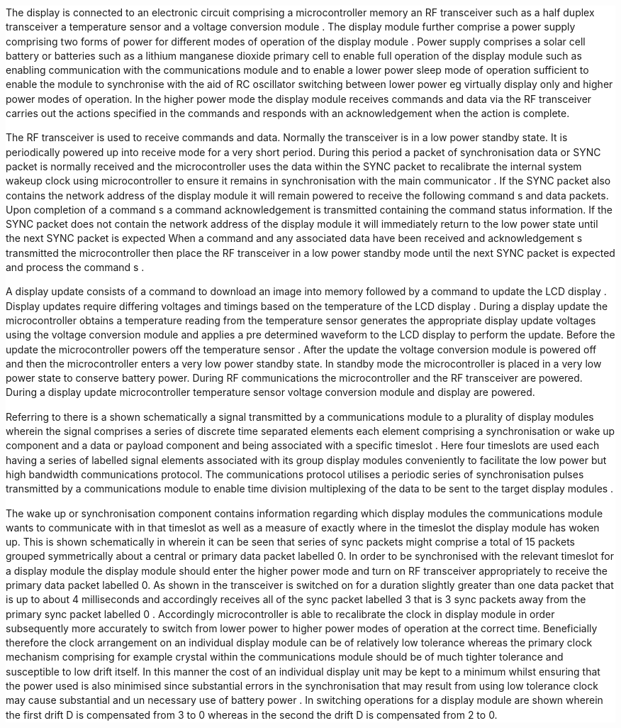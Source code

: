 The display is connected to an electronic circuit comprising a microcontroller memory an RF transceiver such as a half duplex transceiver a temperature sensor and a voltage conversion module . The display module further comprise a power supply comprising two forms of power for different modes of operation of the display module . Power supply comprises a solar cell battery or batteries such as a lithium manganese dioxide primary cell to enable full operation of the display module such as enabling communication with the communications module and to enable a lower power sleep mode of operation sufficient to enable the module to synchronise with the aid of RC oscillator switching between lower power eg virtually display only and higher power modes of operation. In the higher power mode the display module receives commands and data via the RF transceiver carries out the actions specified in the commands and responds with an acknowledgement when the action is complete.

The RF transceiver is used to receive commands and data. Normally the transceiver is in a low power standby state. It is periodically powered up into receive mode for a very short period. During this period a packet of synchronisation data or SYNC packet is normally received and the microcontroller uses the data within the SYNC packet to recalibrate the internal system wakeup clock using microcontroller to ensure it remains in synchronisation with the main communicator . If the SYNC packet also contains the network address of the display module it will remain powered to receive the following command s and data packets. Upon completion of a command s a command acknowledgement is transmitted containing the command status information. If the SYNC packet does not contain the network address of the display module it will immediately return to the low power state until the next SYNC packet is expected When a command and any associated data have been received and acknowledgement s transmitted the microcontroller then place the RF transceiver in a low power standby mode until the next SYNC packet is expected and process the command s .

A display update consists of a command to download an image into memory followed by a command to update the LCD display . Display updates require differing voltages and timings based on the temperature of the LCD display . During a display update the microcontroller obtains a temperature reading from the temperature sensor generates the appropriate display update voltages using the voltage conversion module and applies a pre determined waveform to the LCD display to perform the update. Before the update the microcontroller powers off the temperature sensor . After the update the voltage conversion module is powered off and then the microcontroller enters a very low power standby state. In standby mode the microcontroller is placed in a very low power state to conserve battery power. During RF communications the microcontroller and the RF transceiver are powered. During a display update microcontroller temperature sensor voltage conversion module and display are powered.

Referring to there is a shown schematically a signal transmitted by a communications module to a plurality of display modules wherein the signal comprises a series of discrete time separated elements each element comprising a synchronisation or wake up component and a data or payload component and being associated with a specific timeslot . Here four timeslots are used each having a series of labelled signal elements associated with its group display modules conveniently to facilitate the low power but high bandwidth communications protocol. The communications protocol utilises a periodic series of synchronisation pulses transmitted by a communications module to enable time division multiplexing of the data to be sent to the target display modules .

The wake up or synchronisation component contains information regarding which display modules the communications module wants to communicate with in that timeslot as well as a measure of exactly where in the timeslot the display module has woken up. This is shown schematically in wherein it can be seen that series of sync packets might comprise a total of 15 packets grouped symmetrically about a central or primary data packet labelled 0. In order to be synchronised with the relevant timeslot for a display module the display module should enter the higher power mode and turn on RF transceiver appropriately to receive the primary data packet labelled 0. As shown in the transceiver is switched on for a duration slightly greater than one data packet that is up to about 4 milliseconds and accordingly receives all of the sync packet labelled 3 that is 3 sync packets away from the primary sync packet labelled 0 . Accordingly microcontroller is able to recalibrate the clock in display module in order subsequently more accurately to switch from lower power to higher power modes of operation at the correct time. Beneficially therefore the clock arrangement on an individual display module can be of relatively low tolerance whereas the primary clock mechanism comprising for example crystal within the communications module should be of much tighter tolerance and susceptible to low drift itself. In this manner the cost of an individual display unit may be kept to a minimum whilst ensuring that the power used is also minimised since substantial errors in the synchronisation that may result from using low tolerance clock may cause substantial and un necessary use of battery power . In switching operations for a display module are shown wherein the first drift D is compensated from 3 to 0 whereas in the second the drift D is compensated from 2 to 0.
